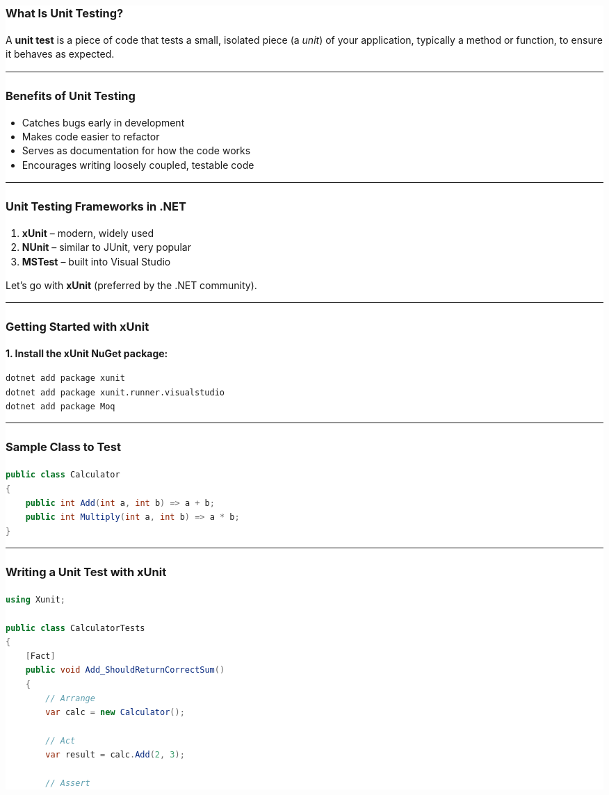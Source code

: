 ### What Is Unit Testing?

A **unit test** is a piece of code that tests a small, isolated piece (a *unit*) of your application, typically a method or function, to ensure it behaves as expected.

---

### Benefits of Unit Testing

- Catches bugs early in development
- Makes code easier to refactor
- Serves as documentation for how the code works
- Encourages writing loosely coupled, testable code

---

### Unit Testing Frameworks in .NET

1. **xUnit** – modern, widely used
2. **NUnit** – similar to JUnit, very popular
3. **MSTest** – built into Visual Studio

Let’s go with **xUnit** (preferred by the .NET community).

---

### Getting Started with xUnit

**1. Install the xUnit NuGet package:**

```bash
dotnet add package xunit
dotnet add package xunit.runner.visualstudio
dotnet add package Moq
```

---

### Sample Class to Test

```csharp
public class Calculator
{
    public int Add(int a, int b) => a + b;
    public int Multiply(int a, int b) => a * b;
}
```

---

### Writing a Unit Test with xUnit

```csharp
using Xunit;

public class CalculatorTests
{
    [Fact]
    public void Add_ShouldReturnCorrectSum()
    {
        // Arrange
        var calc = new Calculator();

        // Act
        var result = calc.Add(2, 3);

        // Assert
```